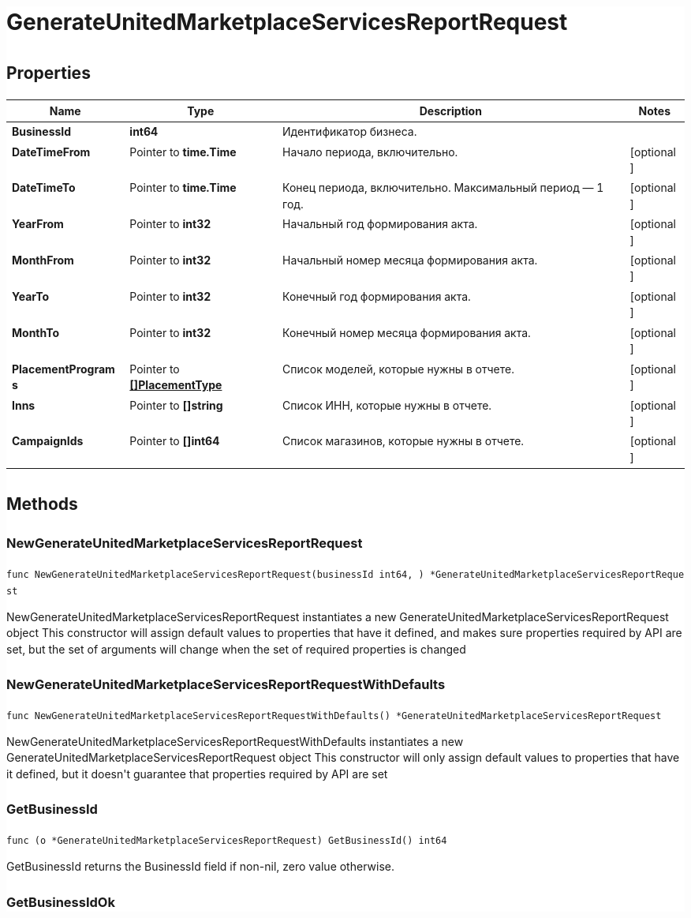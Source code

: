 # GenerateUnitedMarketplaceServicesReportRequest

## Properties

Name | Type | Description | Notes
------------ | ------------- | ------------- | -------------
**BusinessId** | **int64** | Идентификатор бизнеса. | 
**DateTimeFrom** | Pointer to **time.Time** | Начало периода, включительно. | [optional] 
**DateTimeTo** | Pointer to **time.Time** | Конец периода, включительно. Максимальный период — 1 год. | [optional] 
**YearFrom** | Pointer to **int32** | Начальный год формирования акта. | [optional] 
**MonthFrom** | Pointer to **int32** | Начальный номер месяца формирования акта. | [optional] 
**YearTo** | Pointer to **int32** | Конечный год формирования акта. | [optional] 
**MonthTo** | Pointer to **int32** | Конечный номер месяца формирования акта. | [optional] 
**PlacementPrograms** | Pointer to [**[]PlacementType**](PlacementType.md) | Список моделей, которые нужны в отчете.  | [optional] 
**Inns** | Pointer to **[]string** | Список ИНН, которые нужны в отчете. | [optional] 
**CampaignIds** | Pointer to **[]int64** | Список магазинов, которые нужны в отчете. | [optional] 

## Methods

### NewGenerateUnitedMarketplaceServicesReportRequest

`func NewGenerateUnitedMarketplaceServicesReportRequest(businessId int64, ) *GenerateUnitedMarketplaceServicesReportRequest`

NewGenerateUnitedMarketplaceServicesReportRequest instantiates a new GenerateUnitedMarketplaceServicesReportRequest object
This constructor will assign default values to properties that have it defined,
and makes sure properties required by API are set, but the set of arguments
will change when the set of required properties is changed

### NewGenerateUnitedMarketplaceServicesReportRequestWithDefaults

`func NewGenerateUnitedMarketplaceServicesReportRequestWithDefaults() *GenerateUnitedMarketplaceServicesReportRequest`

NewGenerateUnitedMarketplaceServicesReportRequestWithDefaults instantiates a new GenerateUnitedMarketplaceServicesReportRequest object
This constructor will only assign default values to properties that have it defined,
but it doesn't guarantee that properties required by API are set

### GetBusinessId

`func (o *GenerateUnitedMarketplaceServicesReportRequest) GetBusinessId() int64`

GetBusinessId returns the BusinessId field if non-nil, zero value otherwise.

### GetBusinessIdOk
